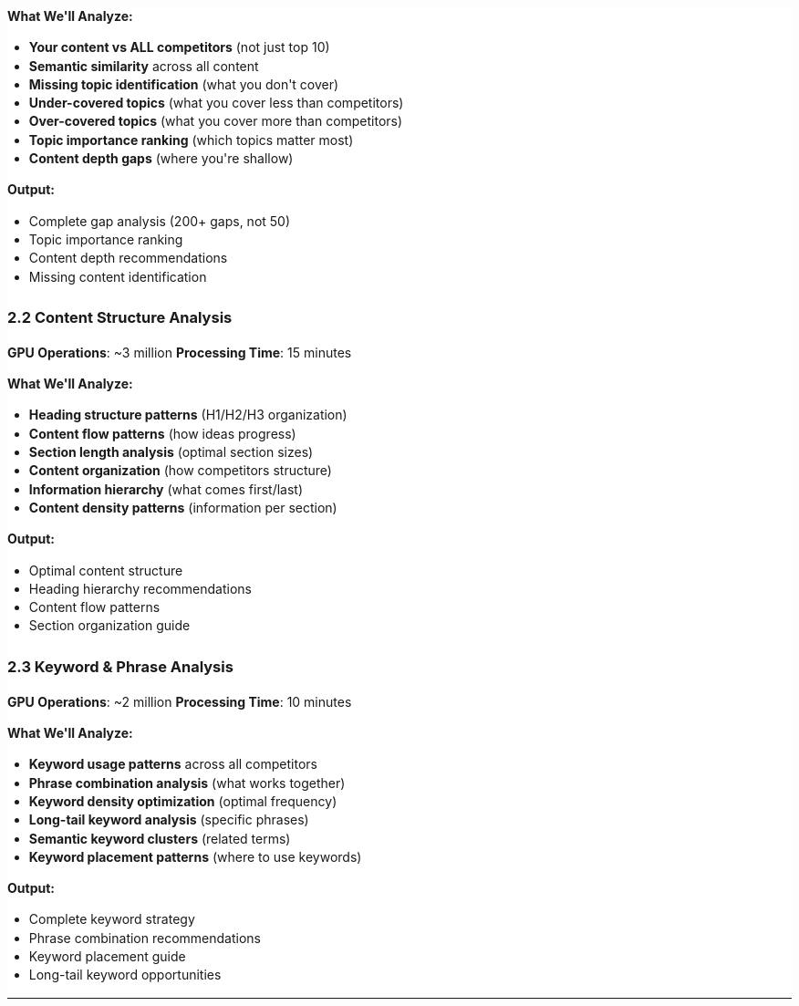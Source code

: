 **What We'll Analyze:**
- **Your content vs ALL competitors** (not just top 10)
- **Semantic similarity** across all content
- **Missing topic identification** (what you don't cover)
- **Under-covered topics** (what you cover less than competitors)
- **Over-covered topics** (what you cover more than competitors)
- **Topic importance ranking** (which topics matter most)
- **Content depth gaps** (where you're shallow)

**Output:**
- Complete gap analysis (200+ gaps, not 50)
- Topic importance ranking
- Content depth recommendations
- Missing content identification

### 2.2 Content Structure Analysis
**GPU Operations**: ~3 million
**Processing Time**: 15 minutes

**What We'll Analyze:**
- **Heading structure patterns** (H1/H2/H3 organization)
- **Content flow patterns** (how ideas progress)
- **Section length analysis** (optimal section sizes)
- **Content organization** (how competitors structure)
- **Information hierarchy** (what comes first/last)
- **Content density patterns** (information per section)

**Output:**
- Optimal content structure
- Heading hierarchy recommendations
- Content flow patterns
- Section organization guide

### 2.3 Keyword & Phrase Analysis
**GPU Operations**: ~2 million
**Processing Time**: 10 minutes

**What We'll Analyze:**
- **Keyword usage patterns** across all competitors
- **Phrase combination analysis** (what works together)
- **Keyword density optimization** (optimal frequency)
- **Long-tail keyword analysis** (specific phrases)
- **Semantic keyword clusters** (related terms)
- **Keyword placement patterns** (where to use keywords)

**Output:**
- Complete keyword strategy
- Phrase combination recommendations
- Keyword placement guide
- Long-tail keyword opportunities

---
